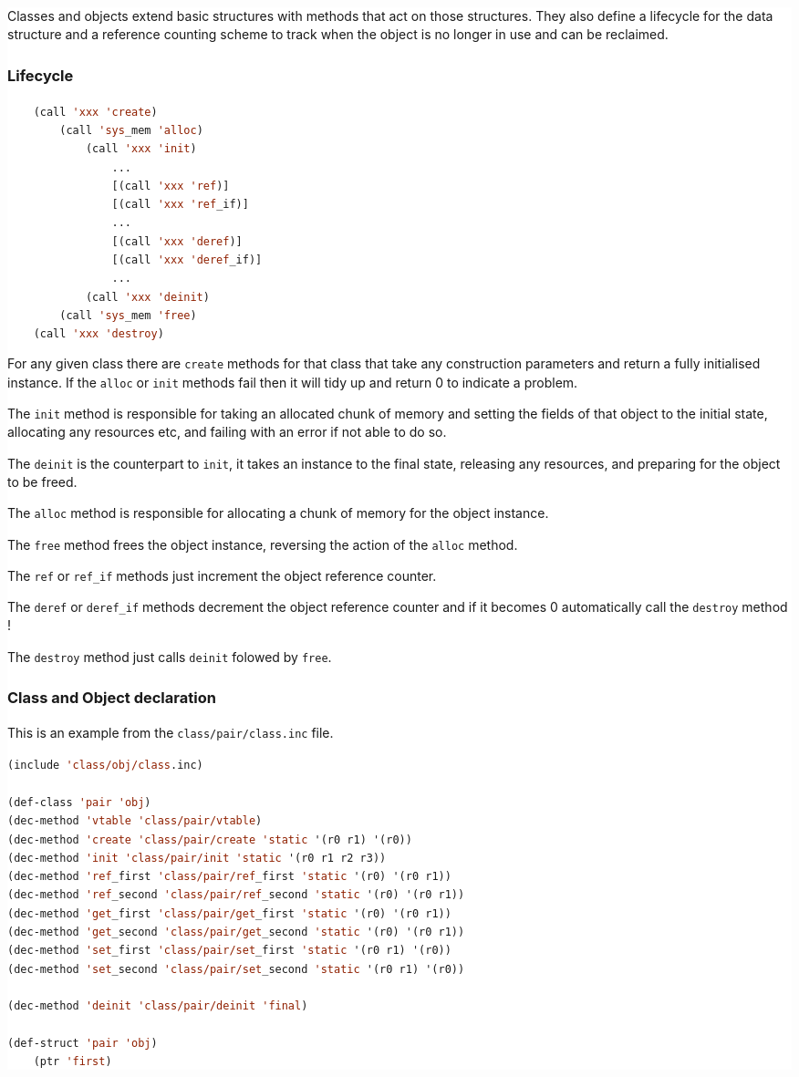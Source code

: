 Classes and objects extend basic structures with methods that act on those
structures. They also define a lifecycle for the data structure and a reference
counting scheme to track when the object is no longer in use and can be
reclaimed.

### Lifecycle

```lisp
	(call 'xxx 'create)
		(call 'sys_mem 'alloc)
			(call 'xxx 'init)
				...
				[(call 'xxx 'ref)]
				[(call 'xxx 'ref_if)]
				...
				[(call 'xxx 'deref)]
				[(call 'xxx 'deref_if)]
				...
			(call 'xxx 'deinit)
		(call 'sys_mem 'free)
	(call 'xxx 'destroy)
```

For any given class there are `create` methods for that class that take any
construction parameters and return a fully initialised instance. If the `alloc`
or `init` methods fail then it will tidy up and return 0 to indicate a problem.

The `init` method is responsible for taking an allocated chunk of memory and
setting the fields of that object to the initial state, allocating any
resources etc, and failing with an error if not able to do so.

The `deinit` is the counterpart to `init`, it takes an instance to the final
state, releasing any resources, and preparing for the object to be freed.

The `alloc` method is responsible for allocating a chunk of memory for the
object instance.

The `free` method frees the object instance, reversing the action of the
`alloc` method.

The `ref` or `ref_if` methods just increment the object reference counter.

The `deref` or `deref_if` methods decrement the object reference counter and if
it becomes 0 automatically call the `destroy` method !

The `destroy` method just calls `deinit` folowed by `free`.

### Class and Object declaration

This is an example from the `class/pair/class.inc` file.

```lisp
(include 'class/obj/class.inc)

(def-class 'pair 'obj)
(dec-method 'vtable 'class/pair/vtable)
(dec-method 'create 'class/pair/create 'static '(r0 r1) '(r0))
(dec-method 'init 'class/pair/init 'static '(r0 r1 r2 r3))
(dec-method 'ref_first 'class/pair/ref_first 'static '(r0) '(r0 r1))
(dec-method 'ref_second 'class/pair/ref_second 'static '(r0) '(r0 r1))
(dec-method 'get_first 'class/pair/get_first 'static '(r0) '(r0 r1))
(dec-method 'get_second 'class/pair/get_second 'static '(r0) '(r0 r1))
(dec-method 'set_first 'class/pair/set_first 'static '(r0 r1) '(r0))
(dec-method 'set_second 'class/pair/set_second 'static '(r0 r1) '(r0))

(dec-method 'deinit 'class/pair/deinit 'final)

(def-struct 'pair 'obj)
	(ptr 'first)
```